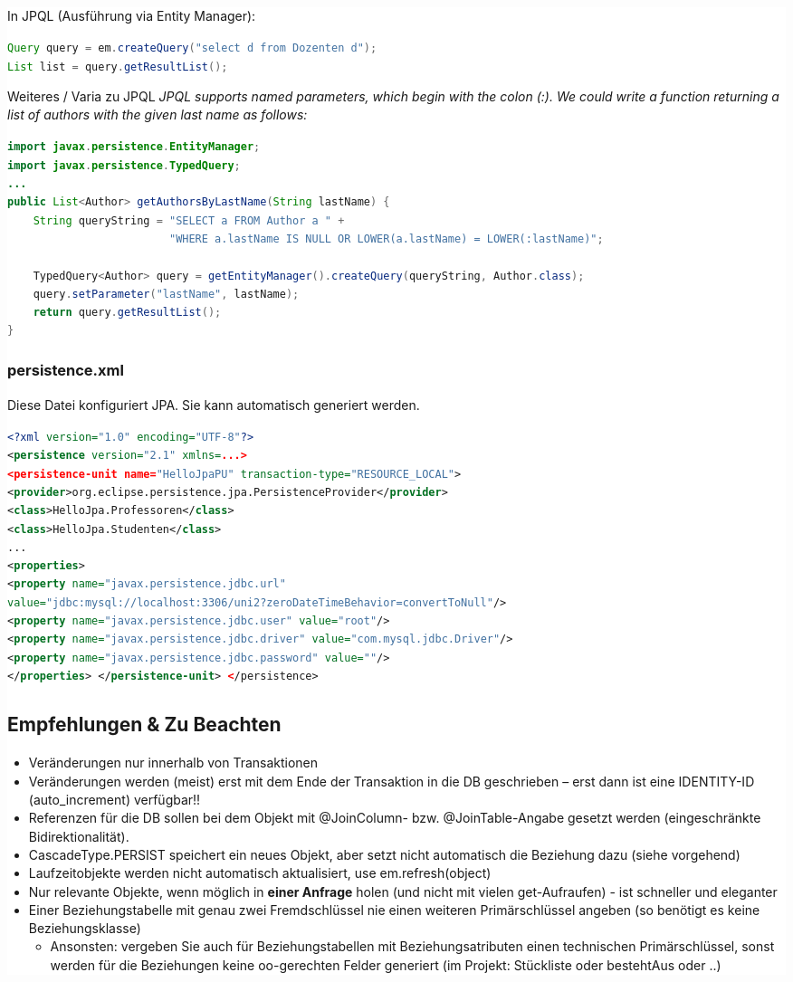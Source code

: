 In JPQL (Ausführung via Entity Manager):
```java
Query query = em.createQuery("select d from Dozenten d");
List list = query.getResultList();
```

Weiteres / Varia zu JPQL
*JPQL supports named parameters, which begin with the colon (:). We could write a function returning a list of authors with the given last name as follows:*

```java
import javax.persistence.EntityManager;
import javax.persistence.TypedQuery;
...
public List<Author> getAuthorsByLastName(String lastName) {
    String queryString = "SELECT a FROM Author a " +
                         "WHERE a.lastName IS NULL OR LOWER(a.lastName) = LOWER(:lastName)";

    TypedQuery<Author> query = getEntityManager().createQuery(queryString, Author.class);
    query.setParameter("lastName", lastName);
    return query.getResultList();
}
```

### persistence.xml

Diese Datei konfiguriert JPA. Sie kann automatisch generiert werden.

```xml
<?xml version="1.0" encoding="UTF-8"?>
<persistence version="2.1" xmlns=...>
<persistence-unit name="HelloJpaPU" transaction-type="RESOURCE_LOCAL">
<provider>org.eclipse.persistence.jpa.PersistenceProvider</provider>
<class>HelloJpa.Professoren</class>
<class>HelloJpa.Studenten</class>
...
<properties>
<property name="javax.persistence.jdbc.url"
value="jdbc:mysql://localhost:3306/uni2?zeroDateTimeBehavior=convertToNull"/>
<property name="javax.persistence.jdbc.user" value="root"/>
<property name="javax.persistence.jdbc.driver" value="com.mysql.jdbc.Driver"/>
<property name="javax.persistence.jdbc.password" value=""/>
</properties> </persistence-unit> </persistence>
```



## Empfehlungen & Zu Beachten

* Veränderungen nur innerhalb von Transaktionen 
* Veränderungen werden (meist) erst mit dem Ende der Transaktion in die DB geschrieben – erst dann ist eine IDENTITY-ID (auto_increment) verfügbar!!
* Referenzen für die DB sollen bei dem Objekt mit @JoinColumn- bzw. @JoinTable-Angabe gesetzt werden
  (eingeschränkte Bidirektionalität).
* CascadeType.PERSIST speichert ein neues Objekt, aber setzt nicht automatisch die Beziehung dazu (siehe
  vorgehend)
* Laufzeitobjekte werden nicht automatisch aktualisiert, use em.refresh(object)
* Nur relevante Objekte, wenn möglich in **einer Anfrage** holen (und nicht mit vielen get-Aufraufen) - ist schneller und eleganter
* Einer Beziehungstabelle mit genau zwei Fremdschlüssel nie einen weiteren Primärschlüssel angeben (so benötigt es keine Beziehungsklasse)
  * Ansonsten: vergeben Sie auch für Beziehungstabellen mit Beziehungsatributen einen technischen Primärschlüssel, sonst werden für die Beziehungen keine oo-gerechten Felder generiert (im Projekt: Stückliste oder bestehtAus oder ..)